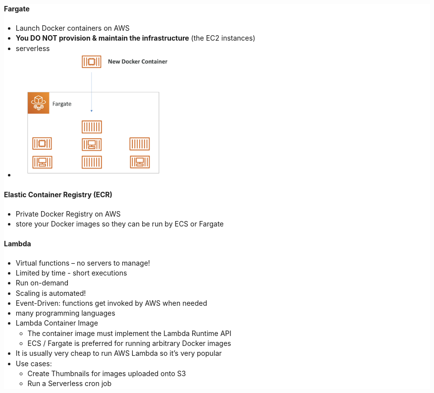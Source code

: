 #### Fargate
- Launch Docker containers on AWS
- **You DO NOT provision & maintain the infrastructure** (the EC2 instances)
- serverless
- <img src="images/fargate.png" height="250">

#### Elastic Container Registry (ECR)
- Private Docker Registry on AWS
- store your Docker images so they can be run by ECS or Fargate

#### Lambda
- Virtual functions – no servers to manage! 
- Limited by time - short executions
- Run on-demand
- Scaling is automated!
- Event-Driven: functions get invoked by AWS when needed
- many programming languages
- Lambda Container Image
  - The container image must implement the Lambda Runtime API 
  - ECS / Fargate is preferred for running arbitrary Docker images
- It is usually very cheap to run AWS Lambda so it’s very popular
- Use cases:
  - Create Thumbnails for images uploaded onto S3 
  - Run a Serverless cron job
